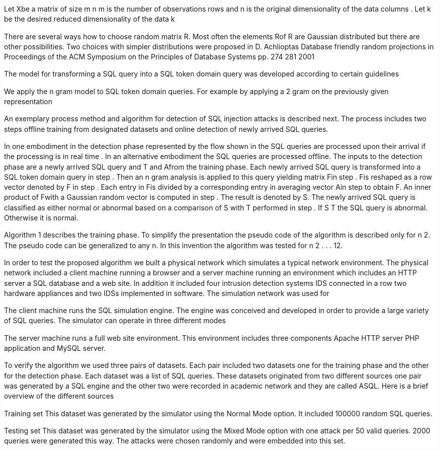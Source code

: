 Let Xbe a matrix of size m n m is the number of observations rows and n is the original dimensionality of the data columns . Let k be the desired reduced dimensionality of the data k

There are several ways how to choose random matrix R. Most often the elements Rof R are Gaussian distributed but there are other possibilities. Two choices with simpler distributions were proposed in D. Achlioptas Database friendly random projections in Proceedings of the ACM Symposium on the Principles of Database Systems pp. 274 281 2001 

The model for transforming a SQL query into a SQL token domain query was developed according to certain guidelines 

We apply the n gram model to SQL token domain queries. For example by applying a 2 gram on the previously given representation

An exemplary process method and algorithm for detection of SQL injection attacks is described next. The process includes two steps offline training from designated datasets and online detection of newly arrived SQL queries.

In one embodiment in the detection phase represented by the flow shown in the SQL queries are processed upon their arrival if the processing is in real time . In an alternative embodiment the SQL queries are processed offline. The inputs to the detection phase are a newly arrived SQL query and T and Afrom the training phase. Each newly arrived SQL query is transformed into a SQL token domain query in step . Then an n gram analysis is applied to this query yielding matrix Fin step . Fis reshaped as a row vector denoted by F in step . Each entry in Fis divided by a corresponding entry in averaging vector Ain step to obtain F. An inner product of Fwith a Gaussian random vector is computed in step . The result is denoted by S. The newly arrived SQL query is classified as either normal or abnormal based on a comparison of S with T performed in step . If S T the SQL query is abnormal. Otherwise it is normal.

Algorithm 1 describes the training phase. To simplify the presentation the pseudo code of the algorithm is described only for n 2. The pseudo code can be generalized to any n. In this invention the algorithm was tested for n 2 . . . 12.

In order to test the proposed algorithm we built a physical network which simulates a typical network environment. The physical network included a client machine running a browser and a server machine running an environment which includes an HTTP server a SQL database and a web site. In addition it included four intrusion detection systems IDS connected in a row two hardware appliances and two IDSs implemented in software. The simulation network was used for 

The client machine runs the SQL simulation engine. The engine was conceived and developed in order to provide a large variety of SQL queries. The simulator can operate in three different modes 

The server machine runs a full web site environment. This environment includes three components Apache HTTP server PHP application and MySQL server.

To verify the algorithm we used three pairs of datasets. Each pair included two datasets one for the training phase and the other for the detection phase. Each dataset was a list of SQL queries. These datasets originated from two different sources one pair was generated by a SQL engine and the other two were recorded in academic network and they are called ASQL. Here is a brief overview of the different sources 

Training set This dataset was generated by the simulator using the Normal Mode option. It included 100000 random SQL queries.

Testing set This dataset was generated by the simulator using the Mixed Mode option with one attack per 50 valid queries. 2000 queries were generated this way. The attacks were chosen randomly and were embedded into this set.
